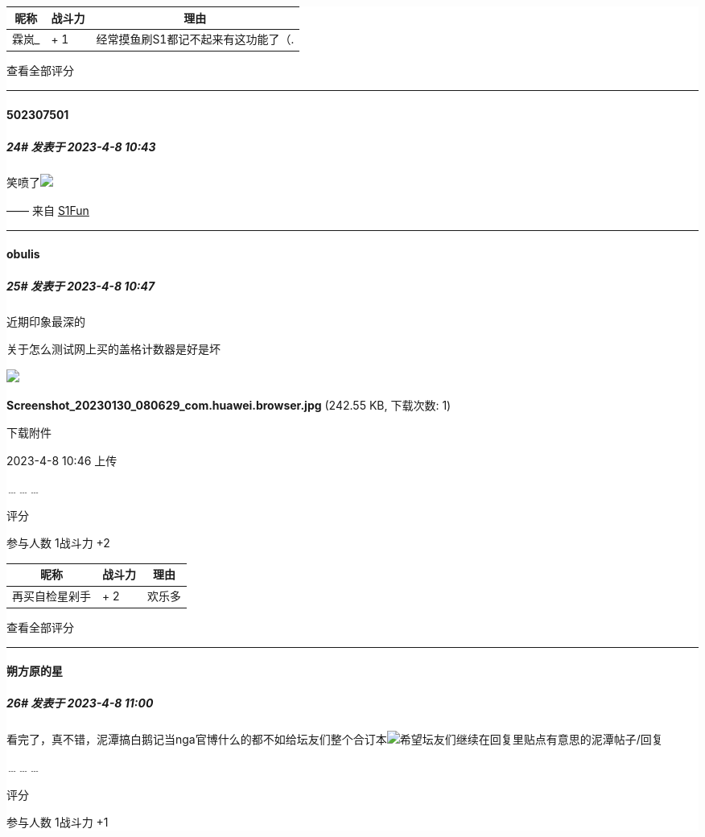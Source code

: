 |昵称|战斗力|理由|
|----|---|---|
| 霖岚_| + 1|经常摸鱼刷S1都记不起来有这功能了（.|

查看全部评分

*****

####  502307501  
##### 24#       发表于 2023-4-8 10:43

笑喷了<img src="https://static.saraba1st.com/image/smiley/face2017/067.png" referrerpolicy="no-referrer">

—— 来自 [S1Fun](https://s1fun.koalcat.com)

*****

####  obulis  
##### 25#       发表于 2023-4-8 10:47

近期印象最深的

关于怎么测试网上买的盖格计数器是好是坏

<img src="https://img.saraba1st.com/forum/202304/08/104648q0vbglav354l5rhl.jpg" referrerpolicy="no-referrer">

<strong>Screenshot_20230130_080629_com.huawei.browser.jpg</strong> (242.55 KB, 下载次数: 1)

下载附件

2023-4-8 10:46 上传

﹍﹍﹍

评分

 参与人数 1战斗力 +2

|昵称|战斗力|理由|
|----|---|---|
| 再买自检星剁手| + 2|欢乐多|

查看全部评分

*****

####  朔方原的星  
##### 26#       发表于 2023-4-8 11:00

看完了，真不错，泥潭搞白鹅记当nga官博什么的都不如给坛友们整个合订本<img src="https://static.saraba1st.com/image/smiley/face2017/067.png" referrerpolicy="no-referrer">希望坛友们继续在回复里贴点有意思的泥潭帖子/回复

﹍﹍﹍

评分

 参与人数 1战斗力 +1
